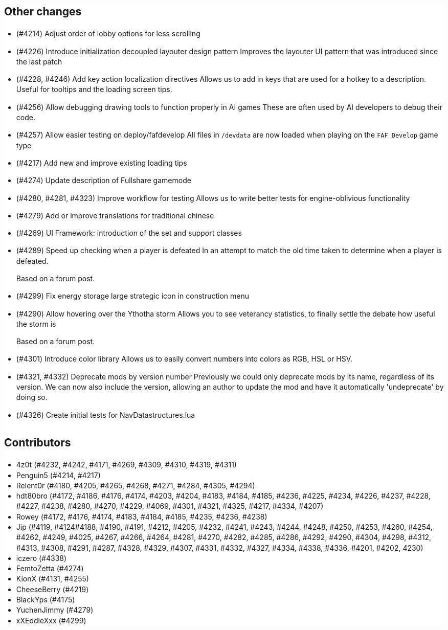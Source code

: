 ## Other changes

- (#4214) Adjust order of lobby options for less scrolling

- (#4226) Introduce initialization decoupled layouter design pattern
  Improves the layouter UI pattern that was introduced since the last patch

- (#4228, #4246) Add key action localization directives
  Allows us to add in keys that are used for a hotkey to a description. Useful
  for tooltips and the loading screen tips.

- (#4256) Allow debugging drawing tools to function properly in AI games
  These are often used by AI developers to debug their code.

- (#4257) Allow easier testing on deploy/fafdevelop
  All files in `/devdata` are now loaded when playing on the `FAF Develop` game type

- (#4217) Add new and improve existing loading tips

- (#4274) Update description of Fullshare gamemode

- (#4280, #4281, #4323) Improve workflow for testing
  Allows us to write better tests for engine-oblivious functionality

- (#4279) Add or improve translations for traditional chinese

- (#4269) UI Framework: introduction of the set and support classes

- (#4289) Speed up checking when a player is defeated
  In an attempt to match the old time taken to determine when a player is defeated.

  Based on a forum post.

- (#4299) Fix energy storage large strategic icon in construction menu

- (#4290) Allow hovering over the Ythotha storm
  Allows you to see veterancy statistics, to finally settle the debate how useful the storm is

  Based on a forum post.

- (#4301) Introduce color library
  Allows us to easily convert numbers into colors as RGB, HSL or HSV.

- (#4321, #4332) Deprecate mods by version number
  Previously we could only deprecate mods by its name, regardless of its version. We can
  now also include the version, allowing an author to update the mod and have it
  automatically 'undeprecate' by doing so.

- (#4326) Create initial tests for NavDatastructures.lua

## Contributors

- 4z0t (#4232, #4242, #4171, #4269, #4309, #4310, #4319, #4311)
- Penguin5 (#4214, #4217)
- Relent0r (#4180, #4205, #4265, #4268, #4271, #4284, #4305, #4294)
- hdt80bro (#4172, #4186, #4176, #4174, #4203, #4204, #4183, #4184, #4185, #4236, #4225, #4234,
  #4226, #4237, #4228, #4227, #4238, #4280, #4270, #4229, #4069, #4301, #4321, #4325, #4217,
  #4334, #4207)
- Rowey (#4172, #4176, #4174, #4183, #4184, #4185, #4235, #4236, #4238)
- Jip (#4119, #4124#4188, #4190, #4191, #4212, #4205, #4232, #4241, #4243, #4244, #4248, #4250,
  #4253, #4260, #4254, #4262, #4249, #4025, #4267, #4266, #4264, #4281, #4270, #4282, #4285,
  #4286, #4292, #4290, #4304, #4298, #4312, #4313, #4308, #4291, #4287, #4328, #4329, #4307,
  #4331, #4332, #4327, #4334, #4338, #4336, #4201, #4202, 4230)
- iczero (#4338)
- FemtoZetta (#4274)
- KionX (#4131, #4255)
- CheeseBerry (#4219)
- BlackYps (#4175)
- YuchenJimmy (#4279)
- xXEddieXxx (#4299)